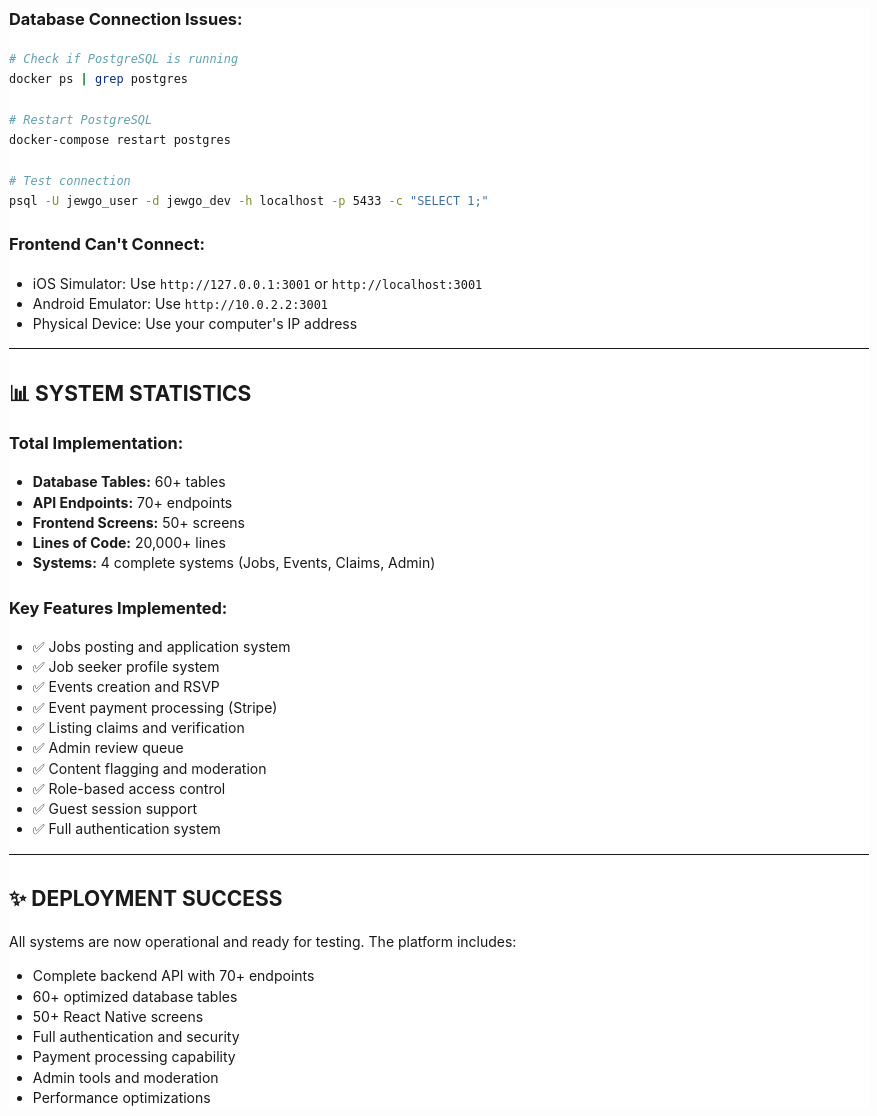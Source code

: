 ### **Database Connection Issues:**

```bash
# Check if PostgreSQL is running
docker ps | grep postgres

# Restart PostgreSQL
docker-compose restart postgres

# Test connection
psql -U jewgo_user -d jewgo_dev -h localhost -p 5433 -c "SELECT 1;"
```

### **Frontend Can't Connect:**

- iOS Simulator: Use `http://127.0.0.1:3001` or `http://localhost:3001`
- Android Emulator: Use `http://10.0.2.2:3001`
- Physical Device: Use your computer's IP address

---

## 📊 **SYSTEM STATISTICS**

### **Total Implementation:**

- **Database Tables:** 60+ tables
- **API Endpoints:** 70+ endpoints
- **Frontend Screens:** 50+ screens
- **Lines of Code:** 20,000+ lines
- **Systems:** 4 complete systems (Jobs, Events, Claims, Admin)

### **Key Features Implemented:**

- ✅ Jobs posting and application system
- ✅ Job seeker profile system
- ✅ Events creation and RSVP
- ✅ Event payment processing (Stripe)
- ✅ Listing claims and verification
- ✅ Admin review queue
- ✅ Content flagging and moderation
- ✅ Role-based access control
- ✅ Guest session support
- ✅ Full authentication system

---

## ✨ **DEPLOYMENT SUCCESS**

All systems are now operational and ready for testing. The platform includes:

- Complete backend API with 70+ endpoints
- 60+ optimized database tables
- 50+ React Native screens
- Full authentication and security
- Payment processing capability
- Admin tools and moderation
- Performance optimizations
